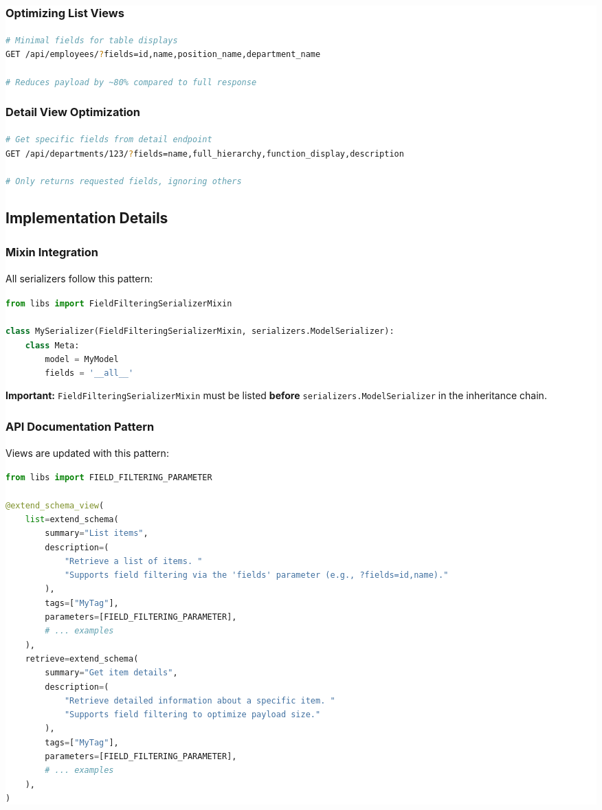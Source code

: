 ### Optimizing List Views

```bash
# Minimal fields for table displays
GET /api/employees/?fields=id,name,position_name,department_name

# Reduces payload by ~80% compared to full response
```

### Detail View Optimization

```bash
# Get specific fields from detail endpoint
GET /api/departments/123/?fields=name,full_hierarchy,function_display,description

# Only returns requested fields, ignoring others
```

## Implementation Details

### Mixin Integration

All serializers follow this pattern:

```python
from libs import FieldFilteringSerializerMixin

class MySerializer(FieldFilteringSerializerMixin, serializers.ModelSerializer):
    class Meta:
        model = MyModel
        fields = '__all__'
```

**Important:** `FieldFilteringSerializerMixin` must be listed **before** `serializers.ModelSerializer` in the inheritance chain.

### API Documentation Pattern

Views are updated with this pattern:

```python
from libs import FIELD_FILTERING_PARAMETER

@extend_schema_view(
    list=extend_schema(
        summary="List items",
        description=(
            "Retrieve a list of items. "
            "Supports field filtering via the 'fields' parameter (e.g., ?fields=id,name)."
        ),
        tags=["MyTag"],
        parameters=[FIELD_FILTERING_PARAMETER],
        # ... examples
    ),
    retrieve=extend_schema(
        summary="Get item details",
        description=(
            "Retrieve detailed information about a specific item. "
            "Supports field filtering to optimize payload size."
        ),
        tags=["MyTag"],
        parameters=[FIELD_FILTERING_PARAMETER],
        # ... examples
    ),
)
```
